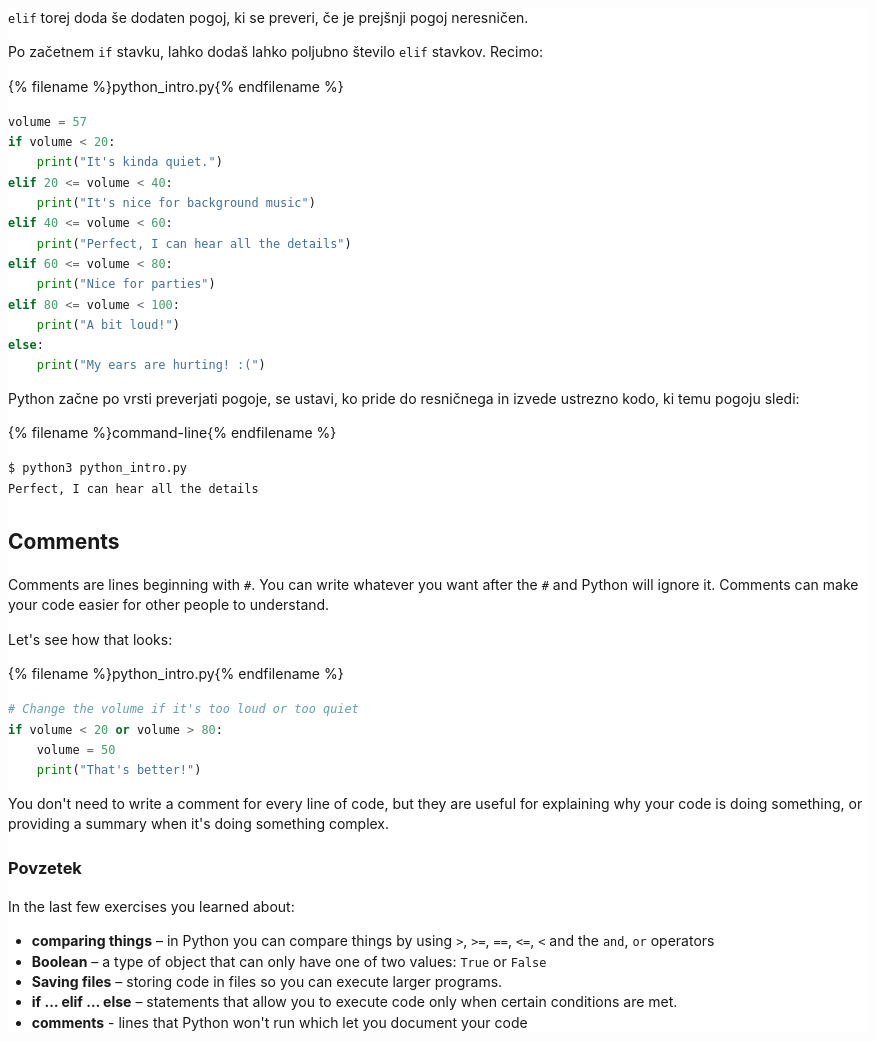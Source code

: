 
`elif` torej doda še dodaten pogoj, ki se preveri, če je prejšnji pogoj neresničen.

Po začetnem `if` stavku, lahko dodaš lahko poljubno število `elif` stavkov. Recimo:

{% filename %}python_intro.py{% endfilename %}

```python
volume = 57
if volume < 20:
    print("It's kinda quiet.")
elif 20 <= volume < 40:
    print("It's nice for background music")
elif 40 <= volume < 60:
    print("Perfect, I can hear all the details")
elif 60 <= volume < 80:
    print("Nice for parties")
elif 80 <= volume < 100:
    print("A bit loud!")
else:
    print("My ears are hurting! :(")
```

Python začne po vrsti preverjati pogoje, se ustavi, ko pride do resničnega in izvede ustrezno kodo, ki temu pogoju sledi:

{% filename %}command-line{% endfilename %}

    $ python3 python_intro.py
    Perfect, I can hear all the details
    

## Comments

Comments are lines beginning with `#`. You can write whatever you want after the `#` and Python will ignore it. Comments can make your code easier for other people to understand.

Let's see how that looks:

{% filename %}python_intro.py{% endfilename %}

```python
# Change the volume if it's too loud or too quiet
if volume < 20 or volume > 80:
    volume = 50
    print("That's better!")
```

You don't need to write a comment for every line of code, but they are useful for explaining why your code is doing something, or providing a summary when it's doing something complex.

### Povzetek

In the last few exercises you learned about:

- **comparing things** – in Python you can compare things by using `>`, `>=`, `==`, `<=`, `<` and the `and`, `or` operators
- **Boolean** – a type of object that can only have one of two values: `True` or `False`
- **Saving files** – storing code in files so you can execute larger programs.
- **if … elif … else** – statements that allow you to execute code only when certain conditions are met.
- **comments** - lines that Python won't run which let you document your code

